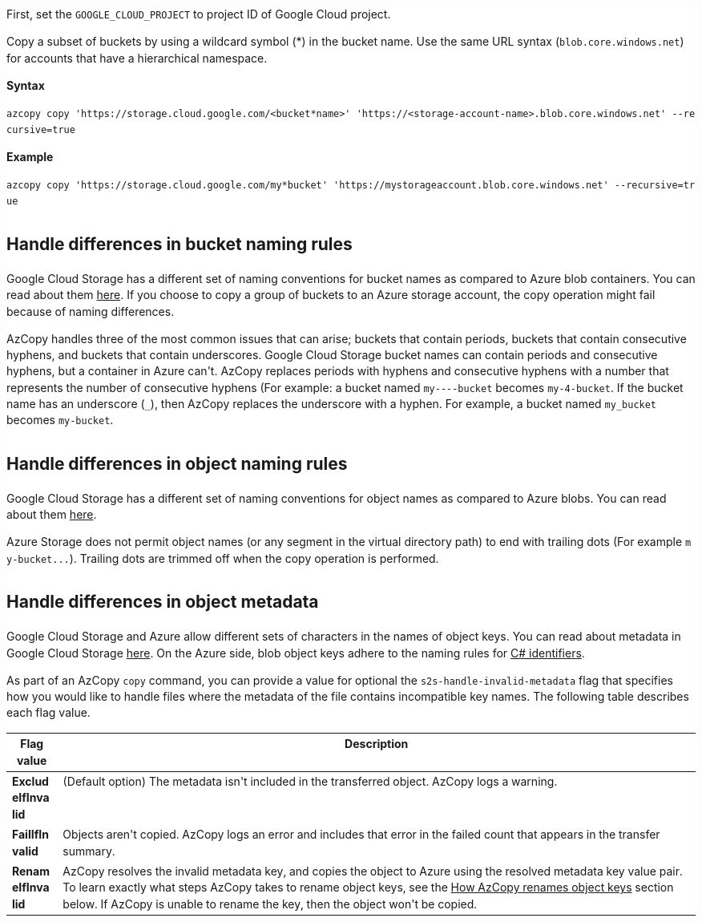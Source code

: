 First, set the `GOOGLE_CLOUD_PROJECT` to project ID of Google Cloud project.

Copy a subset of buckets by using a wildcard symbol (*) in the bucket name. Use the same URL syntax (`blob.core.windows.net`) for accounts that have a hierarchical namespace.

**Syntax**

`azcopy copy 'https://storage.cloud.google.com/<bucket*name>' 'https://<storage-account-name>.blob.core.windows.net' --recursive=true`

**Example**

```azcopy
azcopy copy 'https://storage.cloud.google.com/my*bucket' 'https://mystorageaccount.blob.core.windows.net' --recursive=true
```

## Handle differences in bucket naming rules

Google Cloud Storage has a different set of naming conventions for bucket names as compared to Azure blob containers. You can read about them [here](https://cloud.google.com/storage/docs/naming-buckets). If you choose to copy a group of buckets to an Azure storage account, the copy operation might fail because of naming differences.

AzCopy handles three of the most common issues that can arise; buckets that contain periods, buckets that contain consecutive hyphens, and buckets that contain underscores. Google Cloud Storage bucket names can contain periods and consecutive hyphens, but a container in Azure can't. AzCopy replaces periods with hyphens and consecutive hyphens with a number that represents the number of consecutive hyphens (For example: a bucket named `my----bucket` becomes `my-4-bucket`. If the bucket name has an underscore (`_`), then AzCopy replaces the underscore with a hyphen. For example, a bucket named `my_bucket` becomes `my-bucket`.

## Handle differences in object naming rules

Google Cloud Storage has a different set of naming conventions for object names as compared to Azure blobs. You can read about them [here](https://cloud.google.com/storage/docs/naming-objects).

Azure Storage does not permit object names (or any segment in the virtual directory path) to end with trailing dots (For example `my-bucket...`). Trailing dots are trimmed off when the copy operation is performed.

## Handle differences in object metadata

Google Cloud Storage and Azure allow different sets of characters in the names of object keys. You can read about metadata in Google Cloud Storage [here](https://cloud.google.com/storage/docs/metadata). On the Azure side, blob object keys adhere to the naming rules for [C# identifiers](/dotnet/csharp/language-reference/).

As part of an AzCopy `copy` command, you can provide a value for optional the `s2s-handle-invalid-metadata` flag that specifies how you would like to handle files where the metadata of the file contains incompatible key names. The following table describes each flag value.

| Flag value | Description  |
|--------|-----------|
| **ExcludeIfInvalid** | (Default option) The metadata isn't included in the transferred object. AzCopy logs a warning. |
| **FailIfInvalid** | Objects aren't copied. AzCopy logs an error and includes that error in the failed count that appears in the transfer summary.  |
| **RenameIfInvalid**  | AzCopy resolves the invalid metadata key, and copies the object to Azure using the resolved metadata key value pair. To learn exactly what steps AzCopy takes to rename object keys, see the [How AzCopy renames object keys](#rename-logic) section below. If AzCopy is unable to rename the key, then the object won't be copied. |
